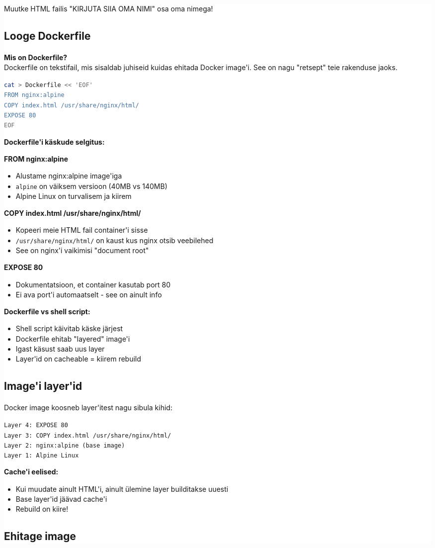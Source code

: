 Muutke HTML failis "KIRJUTA SIIA OMA NIMI" osa oma nimega!

## Looge Dockerfile

**Mis on Dockerfile?**  
Dockerfile on tekstifail, mis sisaldab juhiseid kuidas ehitada Docker image'i. See on nagu "retsept" teie rakenduse jaoks.

```bash
cat > Dockerfile << 'EOF'
FROM nginx:alpine
COPY index.html /usr/share/nginx/html/
EXPOSE 80
EOF
```

**Dockerfile'i käskude selgitus:**

**FROM nginx:alpine**
- Alustame nginx:alpine image'iga
- `alpine` on väiksem versioon (40MB vs 140MB)
- Alpine Linux on turvalisem ja kiirem

**COPY index.html /usr/share/nginx/html/**
- Kopeeri meie HTML fail container'i sisse
- `/usr/share/nginx/html/` on kaust kus nginx otsib veebilehed
- See on nginx'i vaikimisi "document root"

**EXPOSE 80**
- Dokumentatsioon, et container kasutab port 80
- Ei ava port'i automaatselt - see on ainult info

**Dockerfile vs shell script:**
- Shell script käivitab käske järjest
- Dockerfile ehitab "layered" image'i
- Igast käsust saab uus layer
- Layer'id on cacheable = kiirem rebuild

## Image'i layer'id

Docker image koosneb layer'itest nagu sibula kihid:

```
Layer 4: EXPOSE 80
Layer 3: COPY index.html /usr/share/nginx/html/
Layer 2: nginx:alpine (base image)
Layer 1: Alpine Linux
```

**Cache'i eelised:**
- Kui muudate ainult HTML'i, ainult ülemine layer builditakse uuesti
- Base layer'id jäävad cache'i
- Rebuild on kiire!

## Ehitage image
